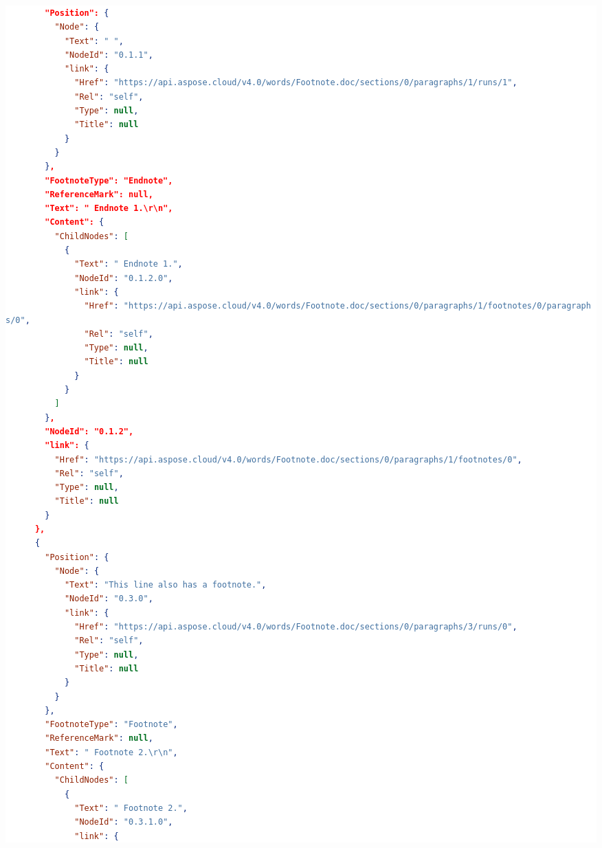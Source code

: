 ```json
        "Position": {
          "Node": {
            "Text": " ",
            "NodeId": "0.1.1",
            "link": {
              "Href": "https://api.aspose.cloud/v4.0/words/Footnote.doc/sections/0/paragraphs/1/runs/1",
              "Rel": "self",
              "Type": null,
              "Title": null
            }
          }
        },
        "FootnoteType": "Endnote",
        "ReferenceMark": null,
        "Text": " Endnote 1.\r\n",
        "Content": {
          "ChildNodes": [
            {
              "Text": " Endnote 1.",
              "NodeId": "0.1.2.0",
              "link": {
                "Href": "https://api.aspose.cloud/v4.0/words/Footnote.doc/sections/0/paragraphs/1/footnotes/0/paragraphs/0",
                "Rel": "self",
                "Type": null,
                "Title": null
              }
            }
          ]
        },
        "NodeId": "0.1.2",
        "link": {
          "Href": "https://api.aspose.cloud/v4.0/words/Footnote.doc/sections/0/paragraphs/1/footnotes/0",
          "Rel": "self",
          "Type": null,
          "Title": null
        }
      },
      {
        "Position": {
          "Node": {
            "Text": "This line also has a footnote.",
            "NodeId": "0.3.0",
            "link": {
              "Href": "https://api.aspose.cloud/v4.0/words/Footnote.doc/sections/0/paragraphs/3/runs/0",
              "Rel": "self",
              "Type": null,
              "Title": null
            }
          }
        },
        "FootnoteType": "Footnote",
        "ReferenceMark": null,
        "Text": " Footnote 2.\r\n",
        "Content": {
          "ChildNodes": [
            {
              "Text": " Footnote 2.",
              "NodeId": "0.3.1.0",
              "link": {
```